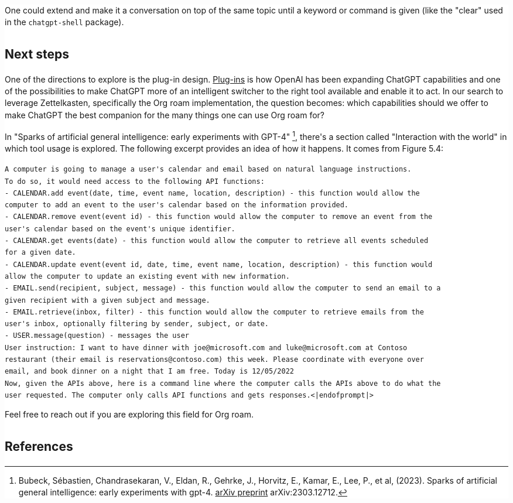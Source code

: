 One could extend and make it a conversation on top of the same topic until a keyword or command is given (like the "clear" used in the `chatgpt-shell` package).

## Next steps

One of the directions to explore is the plug-in design. [Plug-ins](https://openai.com/blog/chatgpt-plugins) is how OpenAI has been expanding ChatGPT capabilities and one of the possibilities to make ChatGPT more of an intelligent switcher to the right tool available and enable it to act. In our search to leverage Zettelkasten, specifically the Org roam implementation, the question becomes: which capabilities should we offer to make ChatGPT the best companion for the many things one can use Org roam for?

In "Sparks of artificial general intelligence: early experiments with GPT-4" [^fn5], there's a section called "Interaction with the world" in which tool usage is explored. The following excerpt provides an idea of how it happens. It comes from Figure 5.4:

```
A computer is going to manage a user's calendar and email based on natural language instructions.
To do so, it would need access to the following API functions:
- CALENDAR.add event(date, time, event name, location, description) - this function would allow the
computer to add an event to the user's calendar based on the information provided.
- CALENDAR.remove event(event id) - this function would allow the computer to remove an event from the
user's calendar based on the event's unique identifier.
- CALENDAR.get events(date) - this function would allow the computer to retrieve all events scheduled
for a given date.
- CALENDAR.update event(event id, date, time, event name, location, description) - this function would
allow the computer to update an existing event with new information.
- EMAIL.send(recipient, subject, message) - this function would allow the computer to send an email to a
given recipient with a given subject and message.
- EMAIL.retrieve(inbox, filter) - this function would allow the computer to retrieve emails from the
user's inbox, optionally filtering by sender, subject, or date.
- USER.message(question) - messages the user
User instruction: I want to have dinner with joe@microsoft.com and luke@microsoft.com at Contoso
restaurant (their email is reservations@contoso.com) this week. Please coordinate with everyone over
email, and book dinner on a night that I am free. Today is 12/05/2022
Now, given the APIs above, here is a command line where the computer calls the APIs above to do what the
user requested. The computer only calls API functions and gets responses.<|endofprompt|>
```

Feel free to reach out if you are exploring this field for Org roam.

## References

[^fn1]: Moneda, Luis, [Semantic Search for Org roam](http://lgmoneda.github.io/2023/04/08/semantic-search-for-org-roam.html), Blogpost at lgmoneda.github.io, (2023).
[^fn5]: Bubeck, Sébastien, Chandrasekaran, V., Eldan, R., Gehrke, J., Horvitz, E., Kamar, E., Lee, P., et al, (2023). Sparks of artificial general intelligence: early experiments with gpt-4. [arXiv preprint](https://arxiv.org/abs/2303.12712) arXiv:2303.12712.
